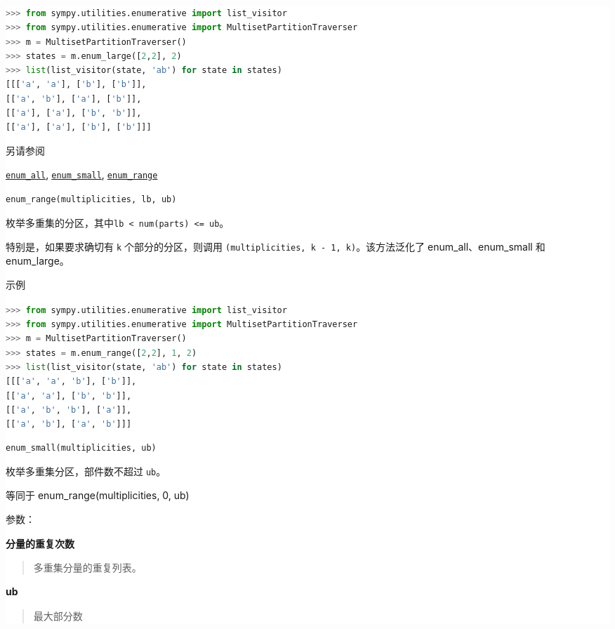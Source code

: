 ```py
>>> from sympy.utilities.enumerative import list_visitor
>>> from sympy.utilities.enumerative import MultisetPartitionTraverser
>>> m = MultisetPartitionTraverser()
>>> states = m.enum_large([2,2], 2)
>>> list(list_visitor(state, 'ab') for state in states)
[[['a', 'a'], ['b'], ['b']],
[['a', 'b'], ['a'], ['b']],
[['a'], ['a'], ['b', 'b']],
[['a'], ['a'], ['b'], ['b']]] 
```

另请参阅

[`enum_all`](#sympy.utilities.enumerative.MultisetPartitionTraverser.enum_all "sympy.utilities.enumerative.MultisetPartitionTraverser.enum_all"), [`enum_small`](#sympy.utilities.enumerative.MultisetPartitionTraverser.enum_small "sympy.utilities.enumerative.MultisetPartitionTraverser.enum_small"), [`enum_range`](#sympy.utilities.enumerative.MultisetPartitionTraverser.enum_range "sympy.utilities.enumerative.MultisetPartitionTraverser.enum_range")

```py
enum_range(multiplicities, lb, ub)
```

枚举多重集的分区，其中`lb < num(parts) <= ub`。

特别是，如果要求确切有 `k` 个部分的分区，则调用 `(multiplicities, k - 1, k)`。该方法泛化了 enum_all、enum_small 和 enum_large。

示例

```py
>>> from sympy.utilities.enumerative import list_visitor
>>> from sympy.utilities.enumerative import MultisetPartitionTraverser
>>> m = MultisetPartitionTraverser()
>>> states = m.enum_range([2,2], 1, 2)
>>> list(list_visitor(state, 'ab') for state in states)
[[['a', 'a', 'b'], ['b']],
[['a', 'a'], ['b', 'b']],
[['a', 'b', 'b'], ['a']],
[['a', 'b'], ['a', 'b']]] 
```

```py
enum_small(multiplicities, ub)
```

枚举多重集分区，部件数不超过 `ub`。

等同于 enum_range(multiplicities, 0, ub)

参数：

**分量的重复次数**

> 多重集分量的重复列表。

**ub**

> 最大部分数
